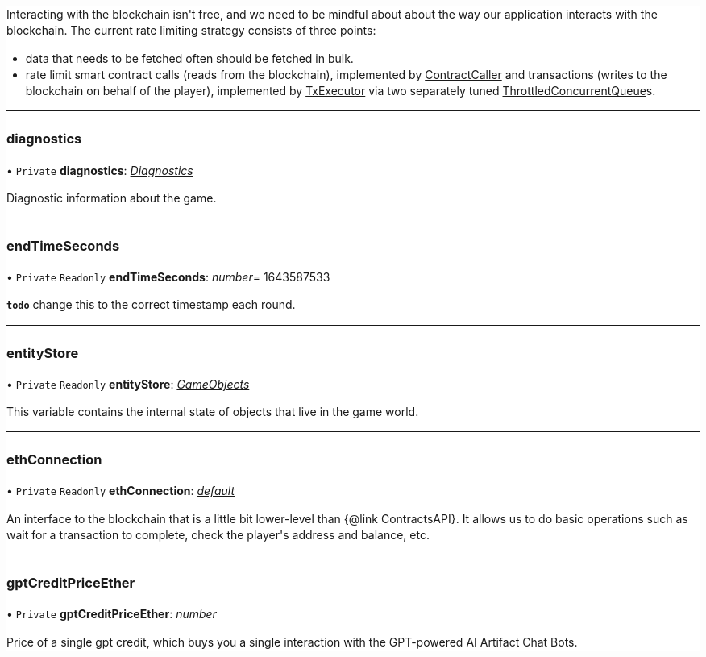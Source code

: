 Interacting with the blockchain isn't free, and we need to be mindful about about the way our
application interacts with the blockchain. The current rate limiting strategy consists of three
points:

- data that needs to be fetched often should be fetched in bulk.
- rate limit smart contract calls (reads from the blockchain), implemented by
  [ContractCaller](backend_gamelogic_contractcaller.contractcaller.md) and transactions (writes to the blockchain on behalf of the player),
  implemented by [TxExecutor](backend_network_txexecutor.txexecutor.md) via two separately tuned [ThrottledConcurrentQueue](backend_network_throttledconcurrentqueue.throttledconcurrentqueue.md)s.

---

### diagnostics

• `Private` **diagnostics**: [_Diagnostics_](../interfaces/frontend_panes_diagnosticspane.diagnostics.md)

Diagnostic information about the game.

---

### endTimeSeconds

• `Private` `Readonly` **endTimeSeconds**: _number_= 1643587533

**`todo`** change this to the correct timestamp each round.

---

### entityStore

• `Private` `Readonly` **entityStore**: [_GameObjects_](backend_gamelogic_gameobjects.gameobjects.md)

This variable contains the internal state of objects that live in the game world.

---

### ethConnection

• `Private` `Readonly` **ethConnection**: [_default_](backend_network_ethconnection.default.md)

An interface to the blockchain that is a little bit lower-level than {@link ContractsAPI}. It
allows us to do basic operations such as wait for a transaction to complete, check the player's
address and balance, etc.

---

### gptCreditPriceEther

• `Private` **gptCreditPriceEther**: _number_

Price of a single gpt credit, which buys you a single interaction with the GPT-powered AI
Artifact Chat Bots.
